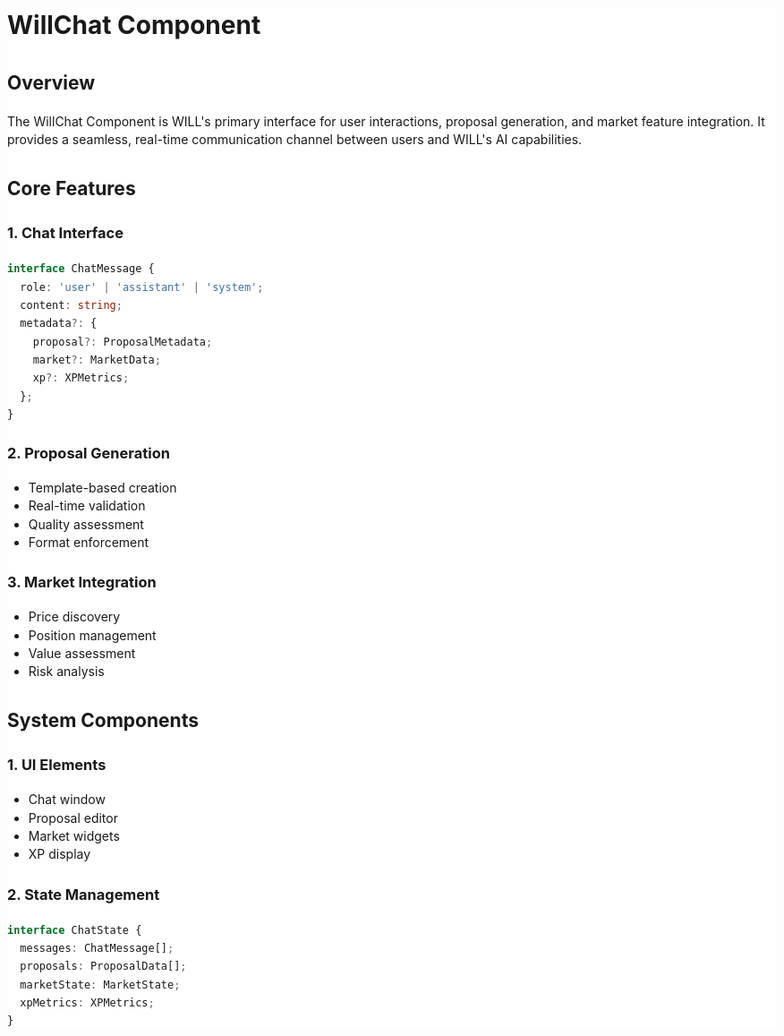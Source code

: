 # WillChat Component

## Overview
The WillChat Component is WILL's primary interface for user interactions, proposal generation, and market feature integration. It provides a seamless, real-time communication channel between users and WILL's AI capabilities.

## Core Features

### 1. Chat Interface
```typescript
interface ChatMessage {
  role: 'user' | 'assistant' | 'system';
  content: string;
  metadata?: {
    proposal?: ProposalMetadata;
    market?: MarketData;
    xp?: XPMetrics;
  };
}
```

### 2. Proposal Generation
- Template-based creation
- Real-time validation
- Quality assessment
- Format enforcement

### 3. Market Integration
- Price discovery
- Position management
- Value assessment
- Risk analysis

## System Components

### 1. UI Elements
- Chat window
- Proposal editor
- Market widgets
- XP display

### 2. State Management
```typescript
interface ChatState {
  messages: ChatMessage[];
  proposals: ProposalData[];
  marketState: MarketState;
  xpMetrics: XPMetrics;
}
```
